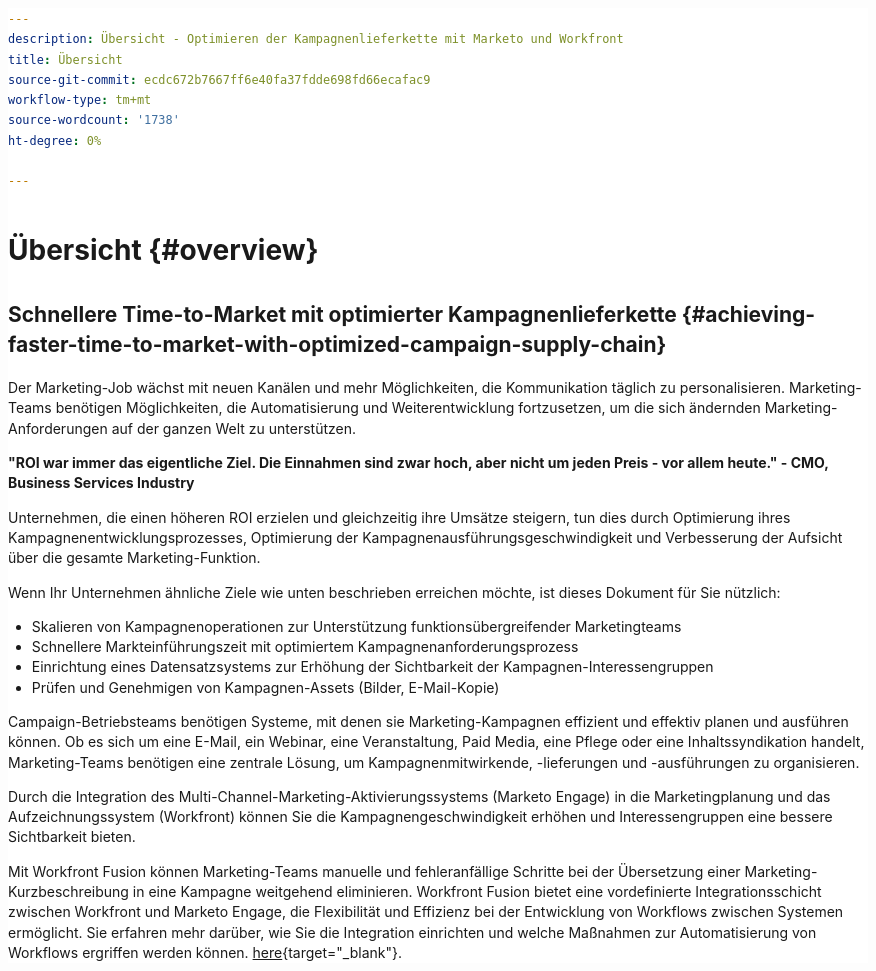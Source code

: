 ```yaml
---
description: Übersicht - Optimieren der Kampagnenlieferkette mit Marketo und Workfront
title: Übersicht
source-git-commit: ecdc672b7667ff6e40fa37fdde698fd66ecafac9
workflow-type: tm+mt
source-wordcount: '1738'
ht-degree: 0%

---
```


# Übersicht {#overview}

## Schnellere Time-to-Market mit optimierter Kampagnenlieferkette {#achieving-faster-time-to-market-with-optimized-campaign-supply-chain}

Der Marketing-Job wächst mit neuen Kanälen und mehr Möglichkeiten, die Kommunikation täglich zu personalisieren. Marketing-Teams benötigen Möglichkeiten, die Automatisierung und Weiterentwicklung fortzusetzen, um die sich ändernden Marketing-Anforderungen auf der ganzen Welt zu unterstützen.

**&quot;ROI war immer das eigentliche Ziel. Die Einnahmen sind zwar hoch, aber nicht um jeden Preis - vor allem heute.&quot; - CMO, Business Services Industry**

Unternehmen, die einen höheren ROI erzielen und gleichzeitig ihre Umsätze steigern, tun dies durch Optimierung ihres Kampagnenentwicklungsprozesses, Optimierung der Kampagnenausführungsgeschwindigkeit und Verbesserung der Aufsicht über die gesamte Marketing-Funktion.

Wenn Ihr Unternehmen ähnliche Ziele wie unten beschrieben erreichen möchte, ist dieses Dokument für Sie nützlich:

* Skalieren von Kampagnenoperationen zur Unterstützung funktionsübergreifender Marketingteams
* Schnellere Markteinführungszeit mit optimiertem Kampagnenanforderungsprozess
* Einrichtung eines Datensatzsystems zur Erhöhung der Sichtbarkeit der Kampagnen-Interessengruppen
* Prüfen und Genehmigen von Kampagnen-Assets (Bilder, E-Mail-Kopie)

Campaign-Betriebsteams benötigen Systeme, mit denen sie Marketing-Kampagnen effizient und effektiv planen und ausführen können. Ob es sich um eine E-Mail, ein Webinar, eine Veranstaltung, Paid Media, eine Pflege oder eine Inhaltssyndikation handelt, Marketing-Teams benötigen eine zentrale Lösung, um Kampagnenmitwirkende, -lieferungen und -ausführungen zu organisieren.

Durch die Integration des Multi-Channel-Marketing-Aktivierungssystems (Marketo Engage) in die Marketingplanung und das Aufzeichnungssystem (Workfront) können Sie die Kampagnengeschwindigkeit erhöhen und Interessengruppen eine bessere Sichtbarkeit bieten.

Mit Workfront Fusion können Marketing-Teams manuelle und fehleranfällige Schritte bei der Übersetzung einer Marketing-Kurzbeschreibung in eine Kampagne weitgehend eliminieren. Workfront Fusion bietet eine vordefinierte Integrationsschicht zwischen Workfront und Marketo Engage, die Flexibilität und Effizienz bei der Entwicklung von Workflows zwischen Systemen ermöglicht. Sie erfahren mehr darüber, wie Sie die Integration einrichten und welche Maßnahmen zur Automatisierung von Workflows ergriffen werden können. [here](https://experienceleague.adobe.com/docs/workfront/using/adobe-workfront-fusion/fusion-apps-and-modules/marketo-modules.html){target=&quot;_blank&quot;}.
